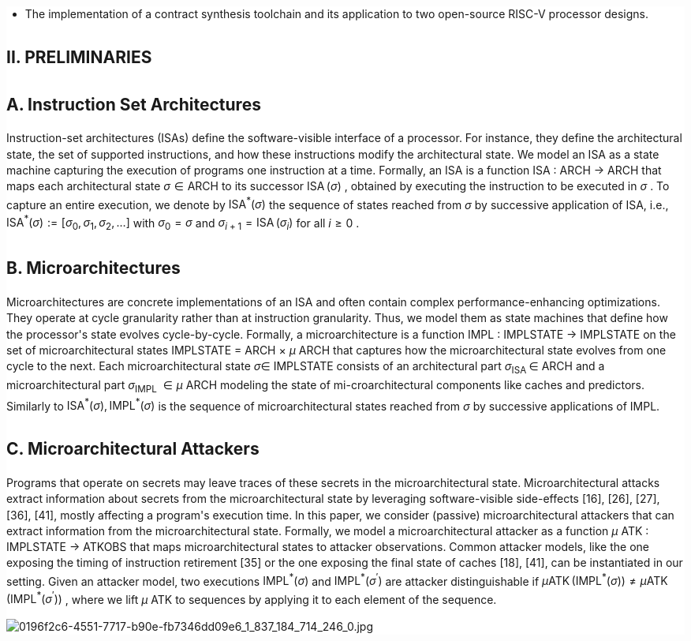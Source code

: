 - The implementation of a contract synthesis toolchain and its application to two open-source RISC-V processor designs.

## II. PRELIMINARIES

## A. Instruction Set Architectures

Instruction-set architectures (ISAs) define the software-visible interface of a processor. For instance, they define the architectural state, the set of supported instructions, and how these instructions modify the architectural state. We model an ISA as a state machine capturing the execution of programs one instruction at a time. Formally, an ISA is a function ISA : ARCH $\rightarrow$ ARCH that maps each architectural state $\sigma  \in  \mathrm{{ARCH}}$ to its successor $\operatorname{ISA}\left( \sigma \right)$ , obtained by executing the instruction to be executed in $\sigma$ . To capture an entire execution, we denote by ${\mathrm{{ISA}}}^{ * }\left( \sigma \right)$ the sequence of states reached from $\sigma$ by successive application of ISA, i.e., ${\operatorname{ISA}}^{ * }\left( \sigma \right)  \mathrel{\text{:=}} \left\lbrack  {{\sigma }_{0},{\sigma }_{1},{\sigma }_{2},\ldots }\right\rbrack$ with ${\sigma }_{0} = \sigma$ and ${\sigma }_{i + 1} = \operatorname{ISA}\left( {\sigma }_{i}\right)$ for all $i \geq  0$ .

## B. Microarchitectures

Microarchitectures are concrete implementations of an ISA and often contain complex performance-enhancing optimizations. They operate at cycle granularity rather than at instruction granularity. Thus, we model them as state machines that define how the processor's state evolves cycle-by-cycle. Formally, a microarchitecture is a function IMPL : IMPLSTATE $\rightarrow$ IMPLSTATE on the set of microarchitectural states IMPLSTATE $=$ ARCH $\times$ $\mu$ ARCH that captures how the microarchitectural state evolves from one cycle to the next. Each microarchitectural state $\sigma  \in$ IMPLSTATE consists of an architectural part ${\sigma }_{\text{ISA }} \in$ ARCH and a microarchitectural part ${\sigma }_{\text{IMPL }} \in  \mu$ ARCH modeling the state of mi-croarchitectural components like caches and predictors. Similarly to ${\operatorname{ISA}}^{ * }\left( \sigma \right) ,{\operatorname{IMPL}}^{ * }\left( \sigma \right)$ is the sequence of microarchitectural states reached from $\sigma$ by successive applications of IMPL.

## C. Microarchitectural Attackers

Programs that operate on secrets may leave traces of these secrets in the microarchitectural state. Microarchitectural attacks extract information about secrets from the microarchitectural state by leveraging software-visible side-effects [16], [26], [27], [36], [41], mostly affecting a program's execution time. In this paper, we consider (passive) microarchitectural attackers that can extract information from the microarchitectural state. Formally, we model a microarchitectural attacker as a function $\mu$ ATK : IMPLSTATE $\rightarrow$ ATKOBS that maps microarchitectural states to attacker observations. Common attacker models, like the one exposing the timing of instruction retirement [35] or the one exposing the final state of caches [18], [41], can be instantiated in our setting. Given an attacker model, two executions ${\operatorname{IMPL}}^{ * }\left( \sigma \right)$ and ${\operatorname{IMPL}}^{ * }\left( {\sigma }^{\prime }\right)$ are attacker distinguishable if $\mu \operatorname{ATK}\left( {{\operatorname{IMPL}}^{ * }\left( \sigma \right) }\right)  \neq  \mu \operatorname{ATK}\left( {{\operatorname{IMPL}}^{ * }\left( {\sigma }^{\prime }\right) }\right)$ , where we lift $\mu$ ATK to sequences by applying it to each element of the sequence.

![0196f2c6-4551-7717-b90e-fb7346dd09e6_1_837_184_714_246_0.jpg](images/0196f2c6-4551-7717-b90e-fb7346dd09e6_1_837_184_714_246_0.jpg)
